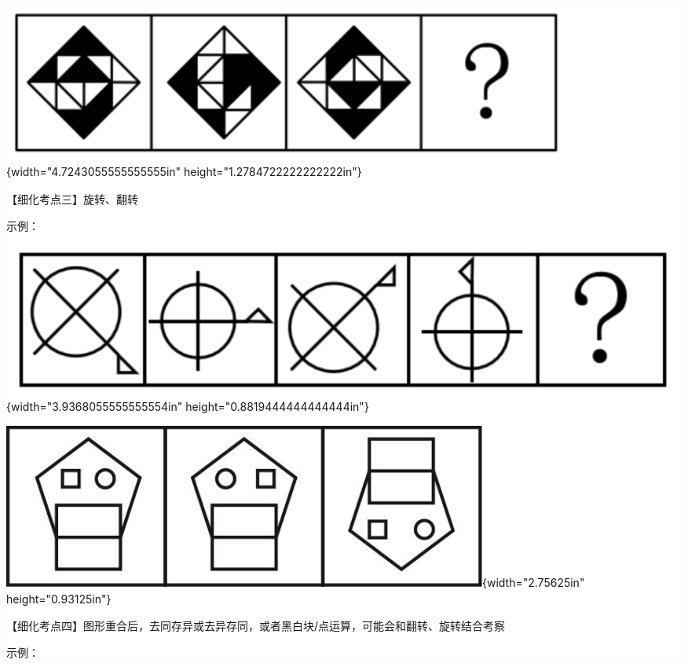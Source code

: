 ![8959ea7a6ff78f2d8c27a18155ef7fd](图形推理/image176.png){width="4.7243055555555555in"
height="1.2784722222222222in"}

【细化考点三】旋转、翻转

示例：

![3cb68d76fea1ca072fd4cd439926394](图形推理/image177.png){width="3.9368055555555554in"
height="0.8819444444444444in"}

![d1c8f3a2e6af27301d5c3c3606a1e2a](图形推理/image178.jpeg){width="2.75625in"
height="0.93125in"}

【细化考点四】图形重合后，去同存异或去异存同，或者黑白块/点运算，可能会和翻转、旋转结合考察

示例：
